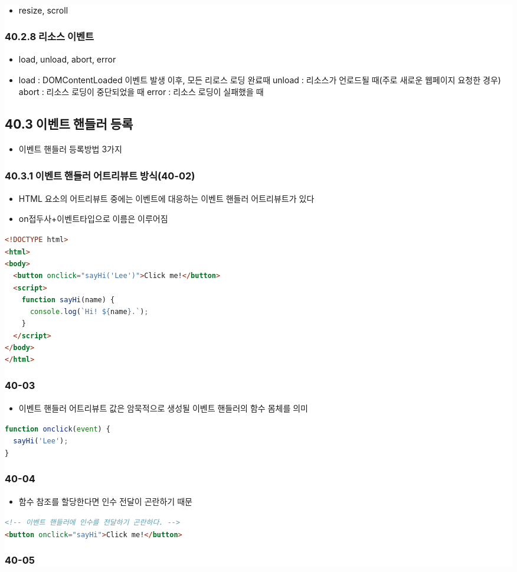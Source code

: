 * resize, scroll

### 40.2.8 리소스 이벤트

* load, unload, abort, error

* load : DOMContentLoaded 이벤트 발생 이후, 모든 리로스 로딩 완료때
  unload : 리소스가 언로드될 때(주로 새로운 웹페이지 요청한 경우)
  abort : 리소스 로딩이 중단되었을 때
  error : 리소스 로딩이 실패했을 때

## 40.3 이벤트 핸들러 등록

* 이벤트 핸들러 등록방법 3가지

### 40.3.1 이벤트 핸들러 어트리뷰트 방식(40-02)

* HTML 요소의 어트리뷰트 중에는 이벤트에 대응하는 이벤트 핸들러 어트리뷰트가 있다

* on접두사+이벤트타입으로 이름은 이루어짐

```html
<!DOCTYPE html>
<html>
<body>
  <button onclick="sayHi('Lee')">Click me!</button>
  <script>
    function sayHi(name) {
      console.log(`Hi! ${name}.`);
    }
  </script>
</body>
</html>
```

### 40-03

* 이벤트 핸들러 어트리뷰트 값은 암묵적으로 생성될 이벤트 핸들러의 함수 몸체를 의미

```javascript
function onclick(event) {
  sayHi('Lee');
}
```

### 40-04

* 함수 참조를 할당한다면 인수 전달이 곤란하기 때문

```html
<!-- 이벤트 핸들러에 인수를 전달하기 곤란하다. -->
<button onclick="sayHi">Click me!</button>
```

### 40-05
